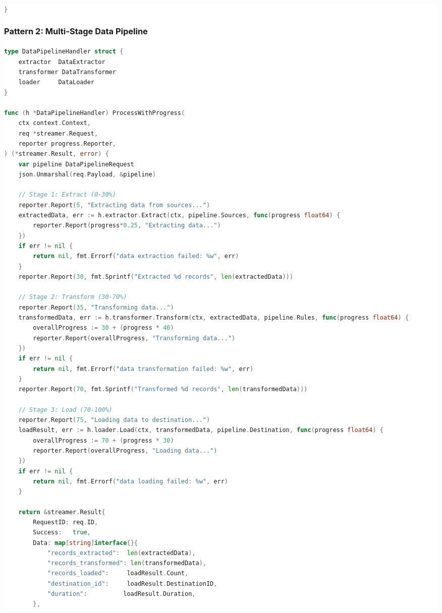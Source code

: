```go
}
```

### Pattern 2: Multi-Stage Data Pipeline

```go
type DataPipelineHandler struct {
    extractor  DataExtractor
    transformer DataTransformer
    loader     DataLoader
}

func (h *DataPipelineHandler) ProcessWithProgress(
    ctx context.Context,
    req *streamer.Request,
    reporter progress.Reporter,
) (*streamer.Result, error) {
    var pipeline DataPipelineRequest
    json.Unmarshal(req.Payload, &pipeline)
    
    // Stage 1: Extract (0-30%)
    reporter.Report(5, "Extracting data from sources...")
    extractedData, err := h.extractor.Extract(ctx, pipeline.Sources, func(progress float64) {
        reporter.Report(progress*0.25, "Extracting data...")
    })
    if err != nil {
        return nil, fmt.Errorf("data extraction failed: %w", err)
    }
    reporter.Report(30, fmt.Sprintf("Extracted %d records", len(extractedData)))
    
    // Stage 2: Transform (30-70%)
    reporter.Report(35, "Transforming data...")
    transformedData, err := h.transformer.Transform(ctx, extractedData, pipeline.Rules, func(progress float64) {
        overallProgress := 30 + (progress * 40)
        reporter.Report(overallProgress, "Transforming data...")
    })
    if err != nil {
        return nil, fmt.Errorf("data transformation failed: %w", err)
    }
    reporter.Report(70, fmt.Sprintf("Transformed %d records", len(transformedData)))
    
    // Stage 3: Load (70-100%)
    reporter.Report(75, "Loading data to destination...")
    loadResult, err := h.loader.Load(ctx, transformedData, pipeline.Destination, func(progress float64) {
        overallProgress := 70 + (progress * 30)
        reporter.Report(overallProgress, "Loading data...")
    })
    if err != nil {
        return nil, fmt.Errorf("data loading failed: %w", err)
    }
    
    return &streamer.Result{
        RequestID: req.ID,
        Success:   true,
        Data: map[string]interface{}{
            "records_extracted":  len(extractedData),
            "records_transformed": len(transformedData),
            "records_loaded":     loadResult.Count,
            "destination_id":     loadResult.DestinationID,
            "duration":          loadResult.Duration,
        },
```